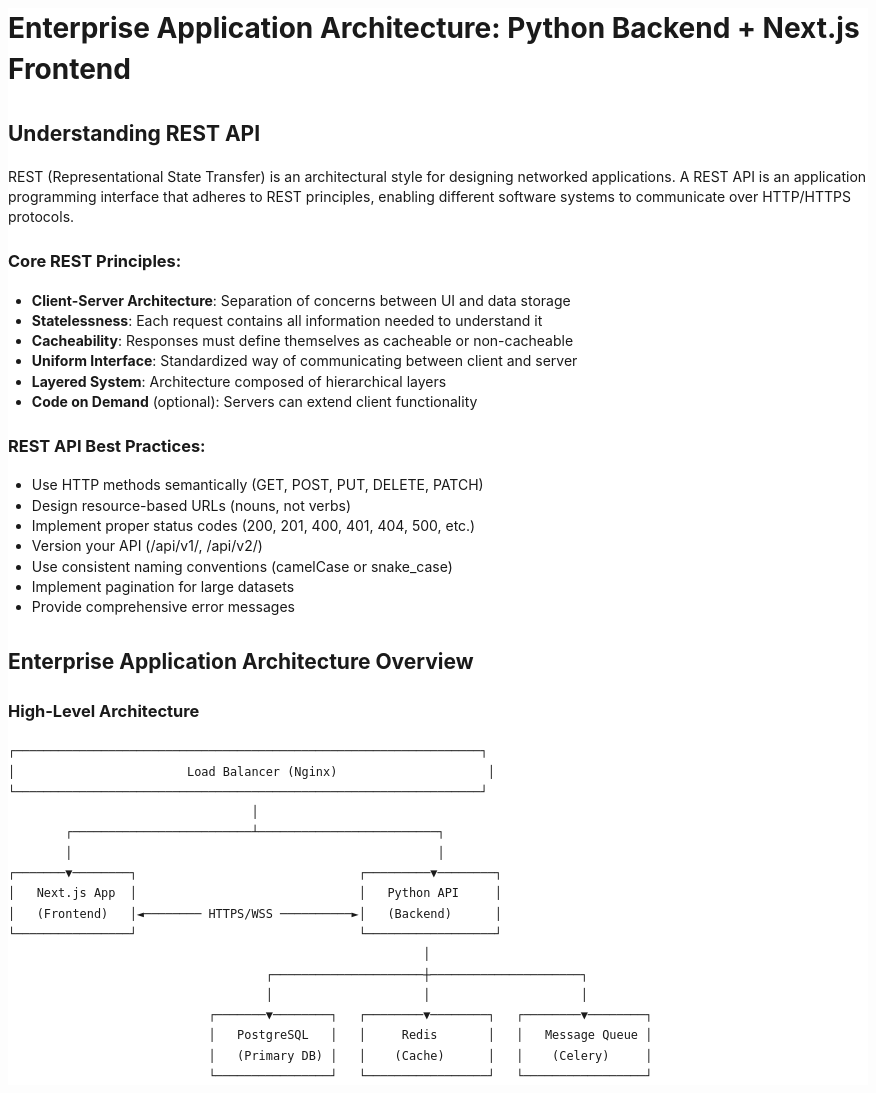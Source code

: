# Enterprise Application Architecture: Python Backend + Next.js Frontend

## Understanding REST API

REST (Representational State Transfer) is an architectural style for designing networked applications. A REST API is an application programming interface that adheres to REST principles, enabling different software systems to communicate over HTTP/HTTPS protocols.

### Core REST Principles:
- **Client-Server Architecture**: Separation of concerns between UI and data storage
- **Statelessness**: Each request contains all information needed to understand it
- **Cacheability**: Responses must define themselves as cacheable or non-cacheable
- **Uniform Interface**: Standardized way of communicating between client and server
- **Layered System**: Architecture composed of hierarchical layers
- **Code on Demand** (optional): Servers can extend client functionality

### REST API Best Practices:
- Use HTTP methods semantically (GET, POST, PUT, DELETE, PATCH)
- Design resource-based URLs (nouns, not verbs)
- Implement proper status codes (200, 201, 400, 401, 404, 500, etc.)
- Version your API (/api/v1/, /api/v2/)
- Use consistent naming conventions (camelCase or snake_case)
- Implement pagination for large datasets
- Provide comprehensive error messages

## Enterprise Application Architecture Overview

### High-Level Architecture

```
┌─────────────────────────────────────────────────────────────────┐
│                        Load Balancer (Nginx)                     │
└─────────────────────────────────────────────────────────────────┘
                                  │
        ┌─────────────────────────┴─────────────────────────┐
        │                                                   │
┌───────▼────────┐                               ┌─────────▼────────┐
│   Next.js App  │                               │   Python API     │
│   (Frontend)   │◄──────── HTTPS/WSS ──────────►│   (Backend)      │
└────────────────┘                               └──────────────────┘
                                                          │
                                    ┌─────────────────────┼─────────────────────┐
                                    │                     │                     │
                            ┌───────▼────────┐   ┌────────▼────────┐   ┌────────▼────────┐
                            │   PostgreSQL   │   │     Redis       │   │   Message Queue │
                            │   (Primary DB) │   │    (Cache)      │   │    (Celery)     │
                            └────────────────┘   └─────────────────┘   └─────────────────┘
```
